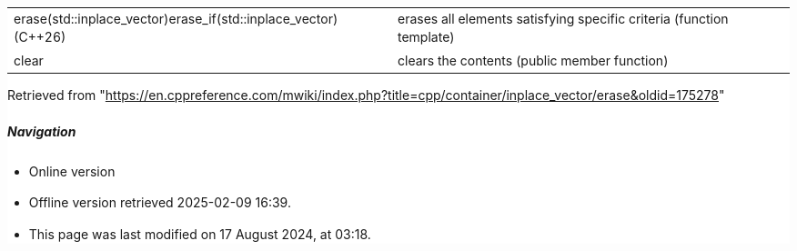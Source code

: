 |  |  |
| --- | --- |
| erase(std::inplace_vector)erase_if(std::inplace_vector)(C++26) | erases all elements satisfying specific criteria   (function template) |
| clear | clears the contents   (public member function) |

Retrieved from "<https://en.cppreference.com/mwiki/index.php?title=cpp/container/inplace_vector/erase&oldid=175278>"

##### Navigation

- Online version
- Offline version retrieved 2025-02-09 16:39.

- This page was last modified on 17 August 2024, at 03:18.